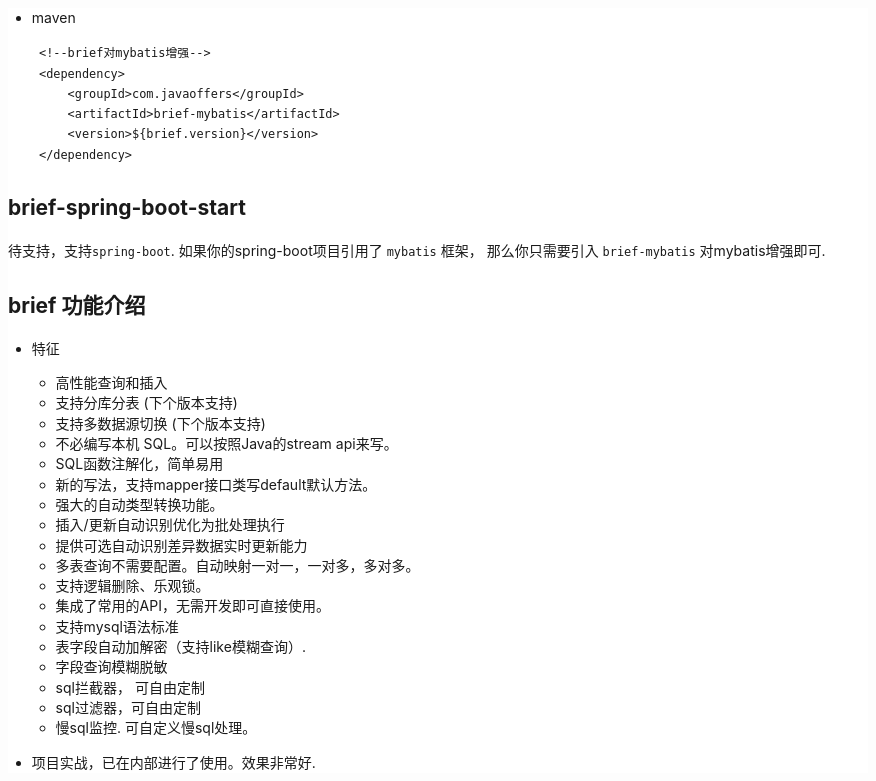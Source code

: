 - maven

  ```
   <!--brief对mybatis增强-->
   <dependency>
       <groupId>com.javaoffers</groupId>
       <artifactId>brief-mybatis</artifactId>
       <version>${brief.version}</version>
   </dependency>

  ```

## brief-spring-boot-start
<p>
待支持，支持<code>spring-boot</code>. 如果你的spring-boot项目引用了 <code>mybatis</code> 框架， 那么你只需要引入 <code>brief-mybatis</code> 对mybatis增强即可.
</p>

## brief 功能介绍
- 特征
  - 高性能查询和插入
  - 支持分库分表 (下个版本支持)
  - 支持多数据源切换 (下个版本支持)
  - 不必编写本机 SQL。可以按照Java的stream api来写。
  - SQL函数注解化，简单易用
  - 新的写法，支持mapper接口类写default默认方法。
  - 强大的自动类型转换功能。
  - 插入/更新自动识别优化为批处理执行
  - 提供可选自动识别差异数据实时更新能力
  - 多表查询不需要配置。自动映射一对一，一对多，多对多。
  - 支持逻辑删除、乐观锁。
  - 集成了常用的API，无需开发即可直接使用。
  - 支持mysql语法标准
  - 表字段自动加解密（支持like模糊查询）.
  - 字段查询模糊脱敏
  - sql拦截器， 可自由定制
  - sql过滤器，可自由定制
  - 慢sql监控. 可自定义慢sql处理。

  
- 项目实战，已在内部进行了使用。效果非常好. 